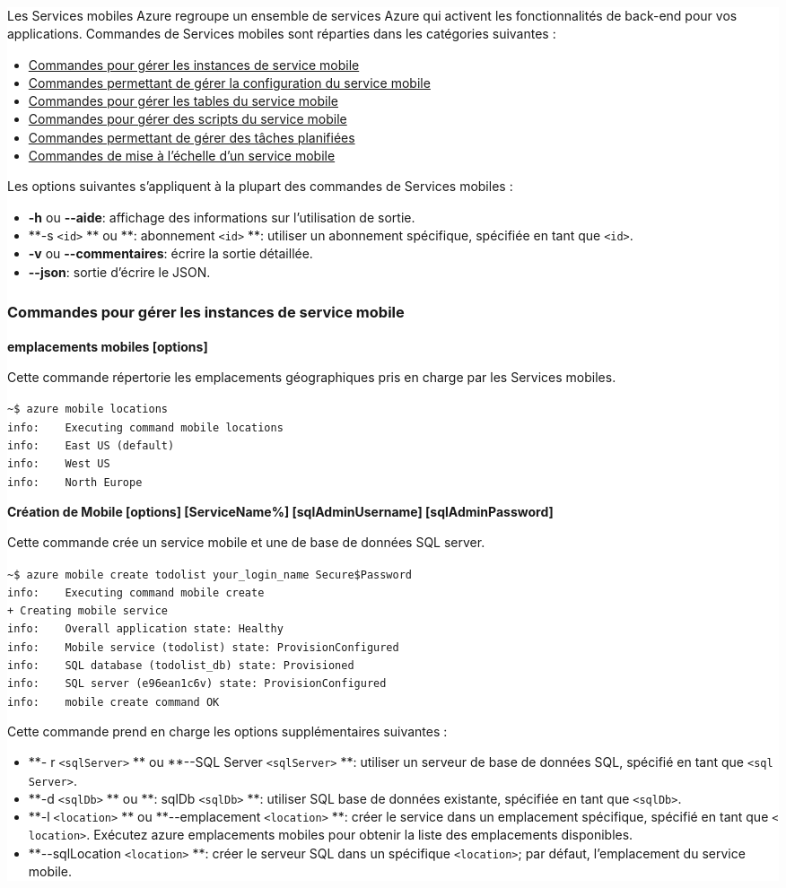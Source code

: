 Les Services mobiles Azure regroupe un ensemble de services Azure qui activent les fonctionnalités de back-end pour vos applications. Commandes de Services mobiles sont réparties dans les catégories suivantes :

+ [Commandes pour gérer les instances de service mobile](#Mobile_Services)
+ [Commandes permettant de gérer la configuration du service mobile](#Mobile_Configuration)
+ [Commandes pour gérer les tables du service mobile](#Mobile_Tables)
+ [Commandes pour gérer des scripts du service mobile](#Mobile_Scripts)
+ [Commandes permettant de gérer des tâches planifiées](#Mobile_Jobs)
+ [Commandes de mise à l’échelle d’un service mobile](#Mobile_Scale)

Les options suivantes s’appliquent à la plupart des commandes de Services mobiles :

+ **-h** ou **--aide**: affichage des informations sur l’utilisation de sortie.
+ **-s `<id>` ** ou **: abonnement `<id>` **: utiliser un abonnement spécifique, spécifiée en tant que `<id>`.
+ **-v** ou **--commentaires**: écrire la sortie détaillée.
+ **--json**: sortie d’écrire le JSON.

### <a name="Mobile_Services"></a>Commandes pour gérer les instances de service mobile

**emplacements mobiles [options]**

Cette commande répertorie les emplacements géographiques pris en charge par les Services mobiles.

    ~$ azure mobile locations
    info:    Executing command mobile locations
    info:    East US (default)
    info:    West US
    info:    North Europe

**Création de Mobile [options] [ServiceName%] [sqlAdminUsername] [sqlAdminPassword]**

Cette commande crée un service mobile et une de base de données SQL server.

    ~$ azure mobile create todolist your_login_name Secure$Password
    info:    Executing command mobile create
    + Creating mobile service
    info:    Overall application state: Healthy
    info:    Mobile service (todolist) state: ProvisionConfigured
    info:    SQL database (todolist_db) state: Provisioned
    info:    SQL server (e96ean1c6v) state: ProvisionConfigured
    info:    mobile create command OK

Cette commande prend en charge les options supplémentaires suivantes :

+ **- r `<sqlServer>` ** ou **--SQL Server `<sqlServer>` **: utiliser un serveur de base de données SQL, spécifié en tant que `<sqlServer>`.
+ **-d `<sqlDb>` ** ou **: sqlDb `<sqlDb>` **: utiliser SQL base de données existante, spécifiée en tant que `<sqlDb>`.
+ **-l `<location>` ** ou **--emplacement `<location>` **: créer le service dans un emplacement spécifique, spécifié en tant que `<location>`. Exécutez azure emplacements mobiles pour obtenir la liste des emplacements disponibles.
+ **--sqlLocation `<location>` **: créer le serveur SQL dans un spécifique `<location>`; par défaut, l’emplacement du service mobile.
